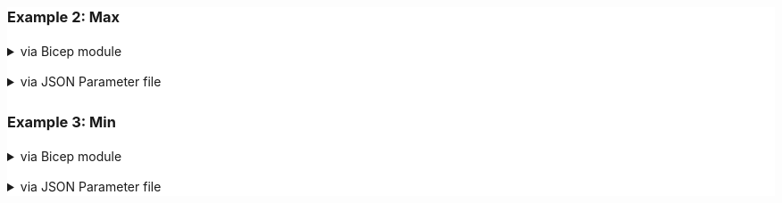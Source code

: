 <h3>Example 2: Max</h3>

<details><summary>via Bicep module</summary></details>
<p>

<details><summary>via JSON Parameter file</summary></details>
<p>

<h3>Example 3: Min</h3>

<details><summary>via Bicep module</summary></details>
<p>

<details><summary>via JSON Parameter file</summary></details>
<p>
